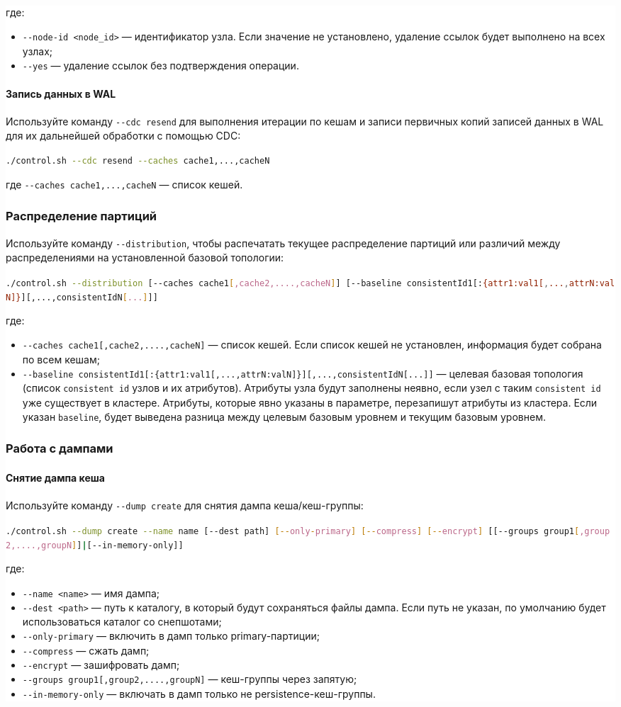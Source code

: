 где:

- `--node-id <node_id>` — идентификатор узла. Если значение не установлено, удаление ссылок будет выполнено на всех узлах;
- `--yes` — удаление ссылок без подтверждения операции.

#### Запись данных в WAL

Используйте команду `--cdc resend` для выполнения итерации по кешам и записи первичных копий записей данных в WAL для их дальнейшей обработки с помощью CDC:

```bash
./control.sh --cdc resend --caches cache1,...,cacheN
```

где `--caches cache1,...,cacheN` — список кешей.

### Распределение партиций

Используйте команду `--distribution`, чтобы распечатать текущее распределение партиций или различий между распределениями на установленной базовой топологии:

```bash
./control.sh --distribution [--caches cache1[,cache2,....,cacheN]] [--baseline consistentId1[:{attr1:val1[,...,attrN:valN]}][,...,consistentIdN[...]]]
```

где:

- `--caches cache1[,cache2,....,cacheN]` — список кешей. Если список кешей не установлен, информация будет собрана по всем кешам;
- `--baseline consistentId1[:{attr1:val1[,...,attrN:valN]}][,...,consistentIdN[...]]` — целевая базовая топология (список `consistent id` узлов и их атрибутов). Атрибуты узла будут заполнены неявно, если узел с таким `consistent id` уже существует в кластере. Атрибуты, которые явно указаны в параметре, перезапишут атрибуты из кластера. Если указан `baseline`, будет выведена разница между целевым базовым уровнем и текущим базовым уровнем.

### Работа с дампами

#### Снятие дампа кеша

Используйте команду `--dump create` для снятия дампа кеша/кеш-группы:

```bash
./control.sh --dump create --name name [--dest path] [--only-primary] [--compress] [--encrypt] [[--groups group1[,group2,....,groupN]]|[--in-memory-only]]
```

где:

-   `--name <name>` — имя дампа;
-   `--dest <path>` — путь к каталогу, в который будут сохраняться файлы дампа. Если путь не указан, по умолчанию будет использоваться каталог со снепшотами;
-   `--only-primary` — включить в дамп только primary-партиции;
-   `--compress` — сжать дамп;
-   `--encrypt` — зашифровать дамп;
-   `--groups group1[,group2,....,groupN]` — кеш-группы через запятую;
-   `--in-memory-only` — включать в дамп только не persistence-кеш-группы.

